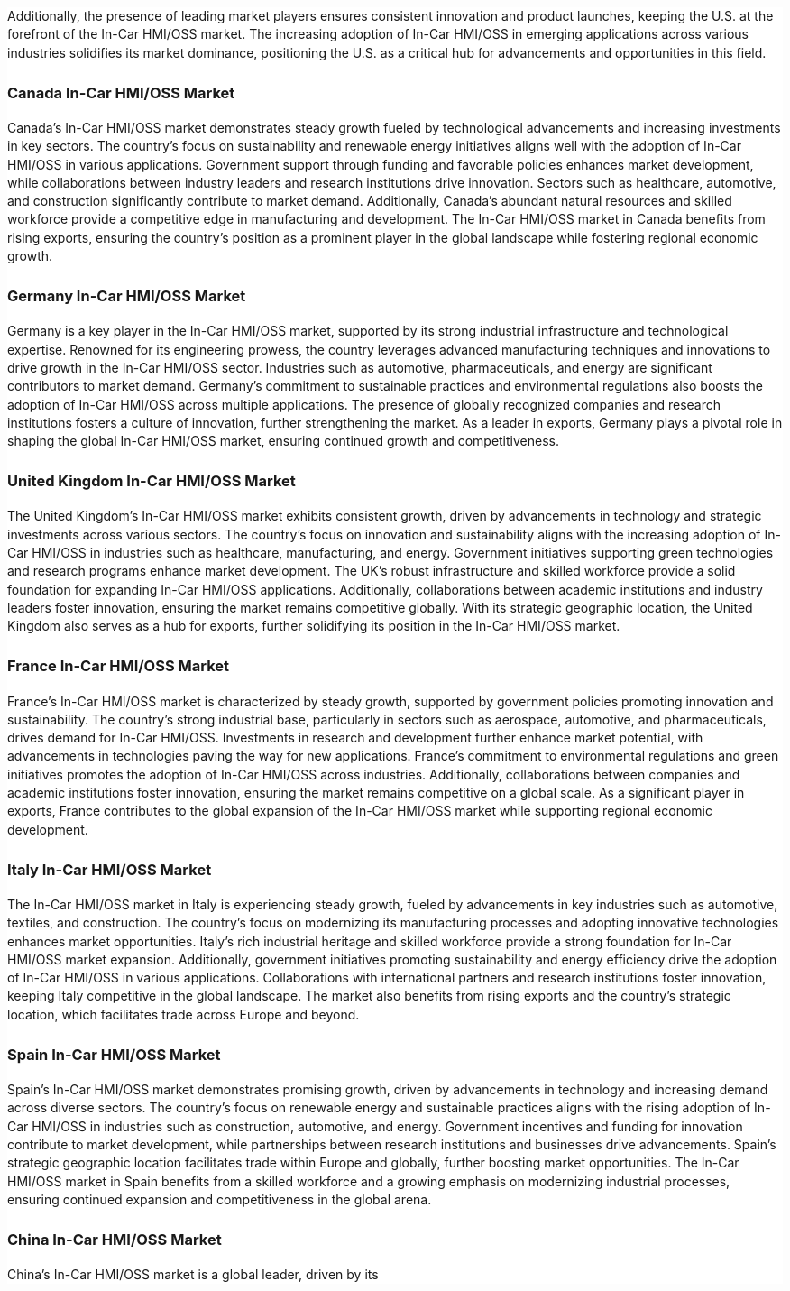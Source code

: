 Additionally, the presence of leading market players ensures consistent innovation and product launches, keeping the U.S. at the forefront of the In-Car HMI/OSS market. The increasing adoption of In-Car HMI/OSS in emerging applications across various industries solidifies its market dominance, positioning the U.S. as a critical hub for advancements and opportunities in this field.</p><h3>Canada In-Car HMI/OSS Market</h3><p>Canada&rsquo;s In-Car HMI/OSS market demonstrates steady growth fueled by technological advancements and increasing investments in key sectors. The country&rsquo;s focus on sustainability and renewable energy initiatives aligns well with the adoption of In-Car HMI/OSS in various applications. Government support through funding and favorable policies enhances market development, while collaborations between industry leaders and research institutions drive innovation. Sectors such as healthcare, automotive, and construction significantly contribute to market demand. Additionally, Canada&rsquo;s abundant natural resources and skilled workforce provide a competitive edge in manufacturing and development. The In-Car HMI/OSS market in Canada benefits from rising exports, ensuring the country&rsquo;s position as a prominent player in the global landscape while fostering regional economic growth.</p><h3>Germany In-Car HMI/OSS Market</h3><p>Germany is a key player in the In-Car HMI/OSS market, supported by its strong industrial infrastructure and technological expertise. Renowned for its engineering prowess, the country leverages advanced manufacturing techniques and innovations to drive growth in the In-Car HMI/OSS sector. Industries such as automotive, pharmaceuticals, and energy are significant contributors to market demand. Germany&rsquo;s commitment to sustainable practices and environmental regulations also boosts the adoption of In-Car HMI/OSS across multiple applications. The presence of globally recognized companies and research institutions fosters a culture of innovation, further strengthening the market. As a leader in exports, Germany plays a pivotal role in shaping the global In-Car HMI/OSS market, ensuring continued growth and competitiveness.</p><h3>United Kingdom In-Car HMI/OSS Market</h3><p>The United Kingdom&rsquo;s In-Car HMI/OSS market exhibits consistent growth, driven by advancements in technology and strategic investments across various sectors. The country&rsquo;s focus on innovation and sustainability aligns with the increasing adoption of In-Car HMI/OSS in industries such as healthcare, manufacturing, and energy. Government initiatives supporting green technologies and research programs enhance market development. The UK&rsquo;s robust infrastructure and skilled workforce provide a solid foundation for expanding In-Car HMI/OSS applications. Additionally, collaborations between academic institutions and industry leaders foster innovation, ensuring the market remains competitive globally. With its strategic geographic location, the United Kingdom also serves as a hub for exports, further solidifying its position in the In-Car HMI/OSS market.</p><h3>France In-Car HMI/OSS Market</h3><p>France&rsquo;s In-Car HMI/OSS market is characterized by steady growth, supported by government policies promoting innovation and sustainability. The country&rsquo;s strong industrial base, particularly in sectors such as aerospace, automotive, and pharmaceuticals, drives demand for In-Car HMI/OSS. Investments in research and development further enhance market potential, with advancements in technologies paving the way for new applications. France&rsquo;s commitment to environmental regulations and green initiatives promotes the adoption of In-Car HMI/OSS across industries. Additionally, collaborations between companies and academic institutions foster innovation, ensuring the market remains competitive on a global scale. As a significant player in exports, France contributes to the global expansion of the In-Car HMI/OSS market while supporting regional economic development.</p><h3>Italy In-Car HMI/OSS Market</h3><p>The In-Car HMI/OSS market in Italy is experiencing steady growth, fueled by advancements in key industries such as automotive, textiles, and construction. The country&rsquo;s focus on modernizing its manufacturing processes and adopting innovative technologies enhances market opportunities. Italy&rsquo;s rich industrial heritage and skilled workforce provide a strong foundation for In-Car HMI/OSS market expansion. Additionally, government initiatives promoting sustainability and energy efficiency drive the adoption of In-Car HMI/OSS in various applications. Collaborations with international partners and research institutions foster innovation, keeping Italy competitive in the global landscape. The market also benefits from rising exports and the country&rsquo;s strategic location, which facilitates trade across Europe and beyond.</p><h3>Spain In-Car HMI/OSS Market</h3><p>Spain&rsquo;s In-Car HMI/OSS market demonstrates promising growth, driven by advancements in technology and increasing demand across diverse sectors. The country&rsquo;s focus on renewable energy and sustainable practices aligns with the rising adoption of In-Car HMI/OSS in industries such as construction, automotive, and energy. Government incentives and funding for innovation contribute to market development, while partnerships between research institutions and businesses drive advancements. Spain&rsquo;s strategic geographic location facilitates trade within Europe and globally, further boosting market opportunities. The In-Car HMI/OSS market in Spain benefits from a skilled workforce and a growing emphasis on modernizing industrial processes, ensuring continued expansion and competitiveness in the global arena.</p><h3>China In-Car HMI/OSS Market</h3><p>China&rsquo;s In-Car HMI/OSS market is a global leader, driven by its